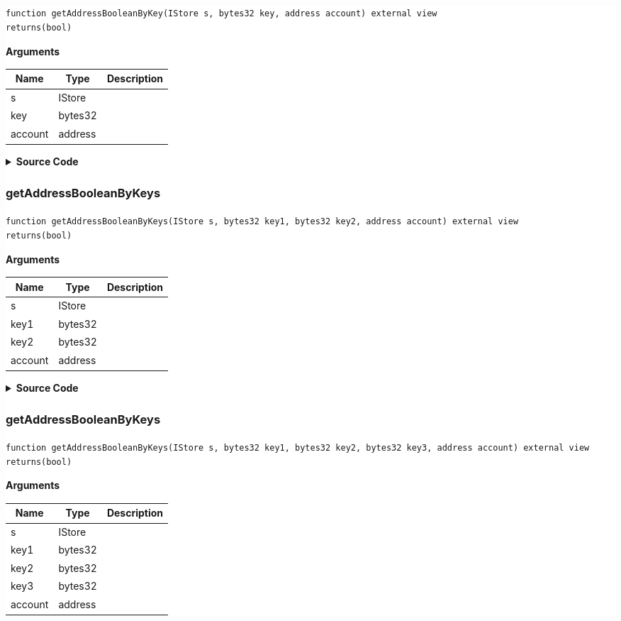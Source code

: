```solidity
function getAddressBooleanByKey(IStore s, bytes32 key, address account) external view
returns(bool)
```

**Arguments**

| Name        | Type           | Description  |
| ------------- |------------- | -----|
| s | IStore |  | 
| key | bytes32 |  | 
| account | address |  | 

<details><summary><strong>Source Code</strong></summary></details>

### getAddressBooleanByKeys

```solidity
function getAddressBooleanByKeys(IStore s, bytes32 key1, bytes32 key2, address account) external view
returns(bool)
```

**Arguments**

| Name        | Type           | Description  |
| ------------- |------------- | -----|
| s | IStore |  | 
| key1 | bytes32 |  | 
| key2 | bytes32 |  | 
| account | address |  | 

<details><summary><strong>Source Code</strong></summary></details>

### getAddressBooleanByKeys

```solidity
function getAddressBooleanByKeys(IStore s, bytes32 key1, bytes32 key2, bytes32 key3, address account) external view
returns(bool)
```

**Arguments**

| Name        | Type           | Description  |
| ------------- |------------- | -----|
| s | IStore |  | 
| key1 | bytes32 |  | 
| key2 | bytes32 |  | 
| key3 | bytes32 |  | 
| account | address |  | 
